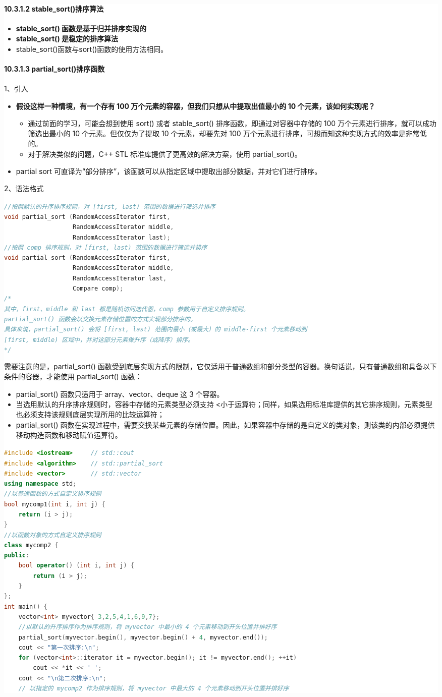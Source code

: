 #### 10.3.1.2 stable_sort()排序算法

* **stable_sort() 函数是基于归并排序实现的**
* **stable_sort() 是稳定的排序算法**
* stable_sort()函数与sort()函数的使用方法相同。

#### 10.3.1.3 partial_sort()排序函数

1、引入

* **假设这样一种情境，有一个存有 100 万个元素的容器，但我们只想从中提取出值最小的 10 个元素，该如何实现呢？**

  * 通过前面的学习，可能会想到使用 sort() 或者 stable_sort() 排序函数，即通过对容器中存储的 100 万个元素进行排序，就可以成功筛选出最小的 10 个元素。但仅仅为了提取 10 个元素，却要先对 100 万个元素进行排序，可想而知这种实现方式的效率是非常低的。
  * 对于解决类似的问题，C++ STL 标准库提供了更高效的解决方案，使用 partial_sort()。
* partial sort 可直译为“部分排序”，该函数可以从指定区域中提取出部分数据，并对它们进行排序。

2、语法格式

```cpp
//按照默认的升序排序规则，对 [first, last) 范围的数据进行筛选并排序
void partial_sort (RandomAccessIterator first,
                   RandomAccessIterator middle,
                   RandomAccessIterator last);
//按照 comp 排序规则，对 [first, last) 范围的数据进行筛选并排序
void partial_sort (RandomAccessIterator first,
                   RandomAccessIterator middle,
                   RandomAccessIterator last,
                   Compare comp);
/*
其中，first、middle 和 last 都是随机访问迭代器，comp 参数用于自定义排序规则。
partial_sort() 函数会以交换元素存储位置的方式实现部分排序的。
具体来说，partial_sort() 会将 [first, last) 范围内最小（或最大）的 middle-first 个元素移动到 
[first, middle) 区域中，并对这部分元素做升序（或降序）排序。
*/
```

需要注意的是，partial_sort() 函数受到底层实现方式的限制，它仅适用于普通数组和部分类型的容器。换句话说，只有普通数组和具备以下条件的容器，才能使用 partial_sort() 函数：

* partial_sort() 函数只适用于 array、vector、deque 这 3 个容器。
* 当选用默认的升序排序规则时，容器中存储的元素类型必须支持 &#x3c;小于运算符；同样，如果选用标准库提供的其它排序规则，元素类型也必须支持该规则底层实现所用的比较运算符；
* partial_sort() 函数在实现过程中，需要交换某些元素的存储位置。因此，如果容器中存储的是自定义的类对象，则该类的内部必须提供移动构造函数和移动赋值运算符。

```cpp
#include <iostream>     // std::cout
#include <algorithm>    // std::partial_sort
#include <vector>       // std::vector
using namespace std;
//以普通函数的方式自定义排序规则
bool mycomp1(int i, int j) {
    return (i > j);
}
//以函数对象的方式自定义排序规则
class mycomp2 {
public:
    bool operator() (int i, int j) {
        return (i > j);
    }
};
int main() {
    vector<int> myvector{ 3,2,5,4,1,6,9,7};
    //以默认的升序排序作为排序规则，将 myvector 中最小的 4 个元素移动到开头位置并排好序
    partial_sort(myvector.begin(), myvector.begin() + 4, myvector.end());
    cout << "第一次排序:\n";
    for (vector<int>::iterator it = myvector.begin(); it != myvector.end(); ++it)
        cout << *it << ' ';
    cout << "\n第二次排序:\n";
    // 以指定的 mycomp2 作为排序规则，将 myvector 中最大的 4 个元素移动到开头位置并排好序
```